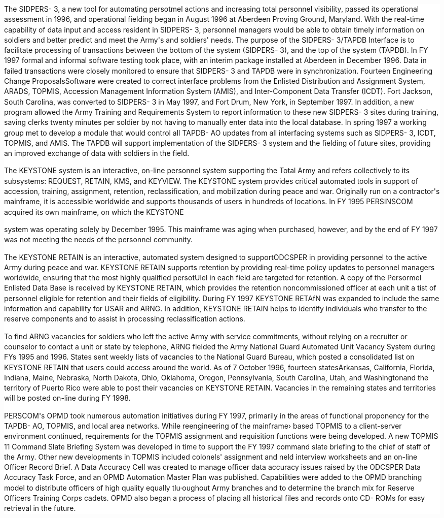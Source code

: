 The SIDPERS- 3, a  new  tool for automating persotmel  actions  and increasing total personnel visibility, passed  its operational assessment in 1996, and operational fielding began in August 1996 at Aberdeen Proving Ground, Maryland. With the real-time capability of data input and access resident  in  SlDPERS- 3,  personnel  managers  would  be  able  to  obtain timely  information  on soldiers  and better predict  and  meet the Army's and soldiers'  needs. The purpose of  the SIDPERS- 3/TAPDB Interface is to  facilitate  processing of transactions  between  the bottom of the system (SIDPERS- 3), and  the  top  of the  system (TAPDB).  In FY  1997 formal and informal software testing took place, with an interim package installed at Aberdeen in December 1996. Data in  failed  transactions were closely monitored to ensure that SIDPERS- 3 and TAPDB were in synchronization. Fourteen  Engineering  Change  ProposalsSoftware were  created to correct interface problems from the Enlisted Distribution and Assignment System, ARADS, TOPMIS, Accession Management Information System (AMIS), and Inter-Component Data  Transfer (ICDT). Fort Jackson, South Carolina,  was  converted to  SIDPERS- 3  in  May  1997,  and  Fort Drum, New York,  in  September  1997.  In addition, a  new  program  allowed  the Army Training and Requirements System to  report information to  these new SIDPERS- 3 sites during training, saving clerks twenty  minutes per soldier by  not having to  manually enter data  into  the  local database. In spring  1997 a working group met to develop a module that would control all TAPDB- AO updates from all interfacing systems such as SIDPERS- 3, ICDT,  TOPMIS,  and  AMIS.  The  TAPDB  will  support  implementation of the  SIDPERS- 3 system and the fielding  of future  sites,  providing an improved exchange of  data with soldiers in the field.

The KEYSTONE system is an interactive, on-line personnel system supporting  the  Total  Army  and  refers  collectively  to  its  subsystems: REQUEST,  RETAIN,  KMS,  and  KEYVIEW.  The KEYSTONE system provides  critical automated  tools in support  of  accession, training, assignment, retention, reclassification, and mobilization during peace and war. Originally run on a contractor's  mainframe, it is accessible worldwide and  supports  thousands  of users  in  hundreds  of locations.  In  FY  1995 PERSINSCOM acquired  its  own mainframe, on  which the KEYSTONE

system was operating solely by December 1995. This mainframe was aging when purchased, however, and by the end of  FY  1997 was not meeting the needs of  the personnel community.

The KEYSTONE RETAIN is an interactive, automated system designed to  supportODCSPER in providing personnel  to the active  Army during peace and war.  KEYSTONE RETAIN supports retention by providing real-time policy  updates  to  personnel  managers worldwide,  ensuring  that  the  most highly qualified  persotUlel in each field  are targeted for retention.  A copy of  the Persormel Enlisted Data Base is received by  KEYSTONE RETAIN, which  provides the  retention  noncommissioned officer at each  unit a  tist of  personnel eligible for retention and their fields of  eligibility. During FY 1997 KEYSTONE RETAfN was expanded to include the same information and  capability for  USAR and ARNG. In addition, KEYSTONE RETAIN helps to identify individuals who transfer to the reserve components and to assist in processing reclassification actions.

To find ARNG vacancies  for  soldiers who  left the active Army with service commitments, without relying on a recruiter or  counselor to contact a  unit  or  state  by  telephone,  ARNG  fielded  the  Army  National  Guard Automated Unit Vacancy System during FYs 1995 and  1996. States sent weekly lists of vacancies to the National  Guard  Bureau, which posted a consolidated list on KEYSTONE RETAIN that users could access around the world.  As of  7  October  1996,  fourteen  statesArkansas, California, Florida,  Indiana,  Maine,  Nebraska,  North  Dakota,  Ohio,  Oklahoma, Oregon,  Pennsylvania,  South  Carolina, Utah,  and Washingtonand  the territory of  Puerto Rico were able to post their vacancies on KEYSTONE RETAIN. Vacancies in  the remaining states and territories will be posted on-line during FY  1998.

PERSCOM's OPMD took numerous automation initiatives during FY 1997, primarily in the areas of  functional proponency for the TAPDB- AO, TOPMIS, and local area networks. While reengineering of  the mainframe› based TOPMlS to a client-server environment continued, requirements for the TOPMlS assignment and requisition functions were being developed. A new TOPMlS 11 Command Slate Briefing System was developed in time to support the FY 1997 command slate briefing to the chief of  staff of the Army. Other new developments in TOPMIS included colonels'  assignment and neld interview worksheets and an on-line Officer Record Brief. A Data Accuracy Cell  was created to  manage officer data  accuracy issues  raised by  the ODCSPER Data Accuracy Task Force, and  an OPMD Automation Master Plan was published. Capabilities were added to the OPMD branching model  to  distribute  officers  of high  quality  equally  tlu·oughout  Army branches and to  determine the branch  mix  for Reserve Officers Training Corps cadets. OPMD also began a process of  placing all historical files and records onto CD- ROMs for easy retrieval in the future.

